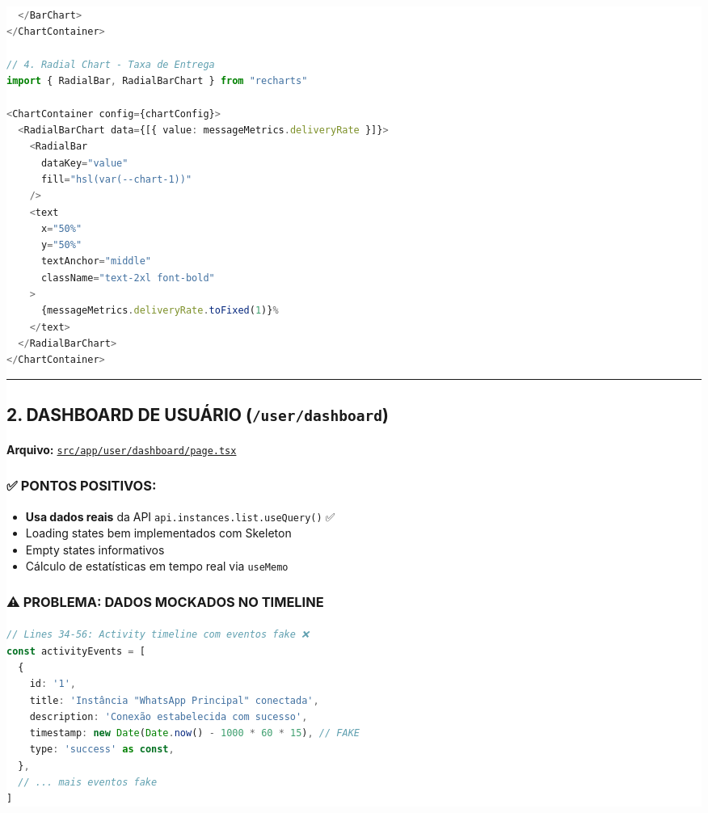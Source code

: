 ```typescript
  </BarChart>
</ChartContainer>

// 4. Radial Chart - Taxa de Entrega
import { RadialBar, RadialBarChart } from "recharts"

<ChartContainer config={chartConfig}>
  <RadialBarChart data={[{ value: messageMetrics.deliveryRate }]}>
    <RadialBar
      dataKey="value"
      fill="hsl(var(--chart-1))"
    />
    <text
      x="50%"
      y="50%"
      textAnchor="middle"
      className="text-2xl font-bold"
    >
      {messageMetrics.deliveryRate.toFixed(1)}%
    </text>
  </RadialBarChart>
</ChartContainer>
```

---

## 2. DASHBOARD DE USUÁRIO (`/user/dashboard`)

**Arquivo:** [`src/app/user/dashboard/page.tsx`](src/app/user/dashboard/page.tsx)

### ✅ **PONTOS POSITIVOS:**

- **Usa dados reais** da API `api.instances.list.useQuery()` ✅
- Loading states bem implementados com Skeleton
- Empty states informativos
- Cálculo de estatísticas em tempo real via `useMemo`

### ⚠️ **PROBLEMA: DADOS MOCKADOS NO TIMELINE**

```typescript
// Lines 34-56: Activity timeline com eventos fake ❌
const activityEvents = [
  {
    id: '1',
    title: 'Instância "WhatsApp Principal" conectada',
    description: 'Conexão estabelecida com sucesso',
    timestamp: new Date(Date.now() - 1000 * 60 * 15), // FAKE
    type: 'success' as const,
  },
  // ... mais eventos fake
]
```
